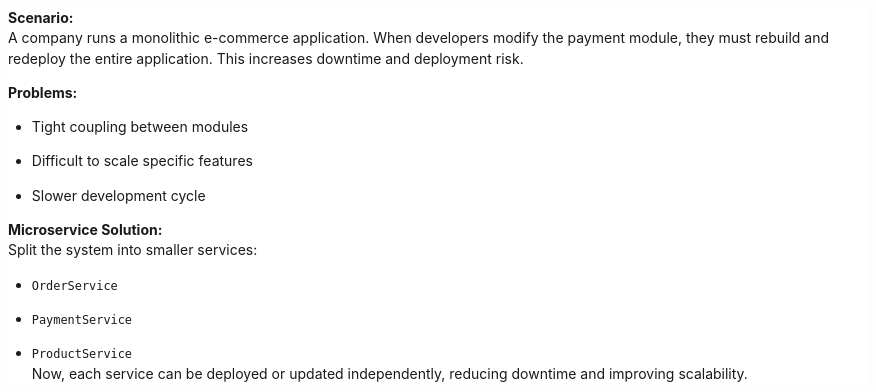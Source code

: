 **Scenario:**  
A company runs a monolithic e-commerce application. When developers modify the payment module, they must rebuild and redeploy the entire application. This increases downtime and deployment risk.

**Problems:**

- Tight coupling between modules
    
- Difficult to scale specific features
    
- Slower development cycle
    

**Microservice Solution:**  
Split the system into smaller services:

- `OrderService`
    
- `PaymentService`
    
- `ProductService`  
    Now, each service can be deployed or updated independently, reducing downtime and improving scalability.